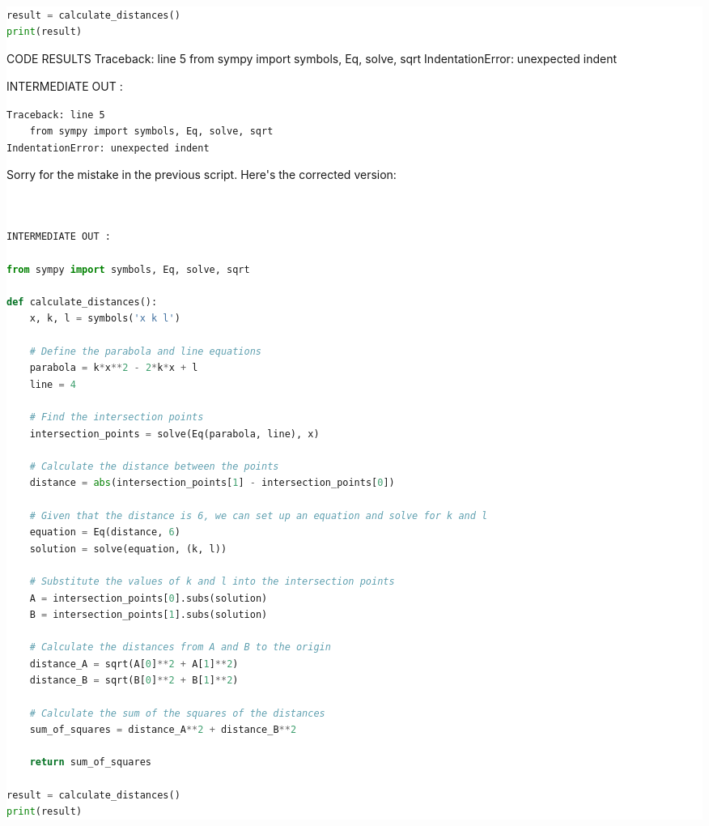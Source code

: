    ```python
result = calculate_distances()
print(result)
```

CODE RESULTS Traceback: line 5
    from sympy import symbols, Eq, solve, sqrt
IndentationError: unexpected indent


INTERMEDIATE OUT :
```output
Traceback: line 5
    from sympy import symbols, Eq, solve, sqrt
IndentationError: unexpected indent

```

Sorry for the mistake in the previous script. Here's the corrected version:

```python


INTERMEDIATE OUT :

from sympy import symbols, Eq, solve, sqrt

def calculate_distances():
    x, k, l = symbols('x k l')

    # Define the parabola and line equations
    parabola = k*x**2 - 2*k*x + l
    line = 4

    # Find the intersection points
    intersection_points = solve(Eq(parabola, line), x)

    # Calculate the distance between the points
    distance = abs(intersection_points[1] - intersection_points[0])

    # Given that the distance is 6, we can set up an equation and solve for k and l
    equation = Eq(distance, 6)
    solution = solve(equation, (k, l))

    # Substitute the values of k and l into the intersection points
    A = intersection_points[0].subs(solution)
    B = intersection_points[1].subs(solution)

    # Calculate the distances from A and B to the origin
    distance_A = sqrt(A[0]**2 + A[1]**2)
    distance_B = sqrt(B[0]**2 + B[1]**2)

    # Calculate the sum of the squares of the distances
    sum_of_squares = distance_A**2 + distance_B**2

    return sum_of_squares

result = calculate_distances()
print(result)
```
